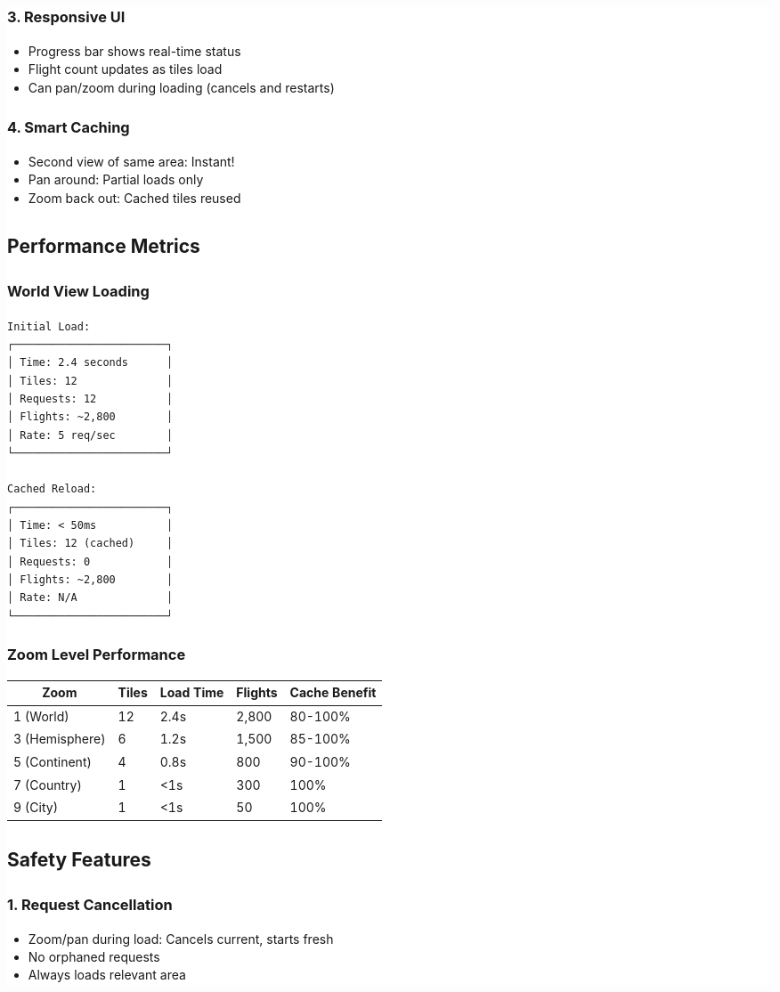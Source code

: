 ### 3. Responsive UI
- Progress bar shows real-time status
- Flight count updates as tiles load
- Can pan/zoom during loading (cancels and restarts)

### 4. Smart Caching
- Second view of same area: Instant!
- Pan around: Partial loads only
- Zoom back out: Cached tiles reused

## Performance Metrics

### World View Loading

```
Initial Load:
┌────────────────────────┐
│ Time: 2.4 seconds      │
│ Tiles: 12              │
│ Requests: 12           │
│ Flights: ~2,800        │
│ Rate: 5 req/sec        │
└────────────────────────┘

Cached Reload:
┌────────────────────────┐
│ Time: < 50ms           │
│ Tiles: 12 (cached)     │
│ Requests: 0            │
│ Flights: ~2,800        │
│ Rate: N/A              │
└────────────────────────┘
```

### Zoom Level Performance

| Zoom | Tiles | Load Time | Flights | Cache Benefit |
|------|-------|-----------|---------|---------------|
| 1 (World) | 12 | 2.4s | 2,800 | 80-100% |
| 3 (Hemisphere) | 6 | 1.2s | 1,500 | 85-100% |
| 5 (Continent) | 4 | 0.8s | 800 | 90-100% |
| 7 (Country) | 1 | <1s | 300 | 100% |
| 9 (City) | 1 | <1s | 50 | 100% |

## Safety Features

### 1. Request Cancellation
- Zoom/pan during load: Cancels current, starts fresh
- No orphaned requests
- Always loads relevant area
